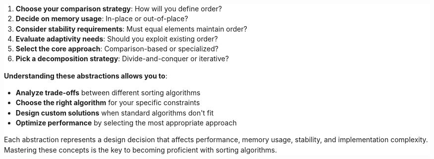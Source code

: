 1. **Choose your comparison strategy**: How will you define order?
2. **Decide on memory usage**: In-place or out-of-place?
3. **Consider stability requirements**: Must equal elements maintain order?
4. **Evaluate adaptivity needs**: Should you exploit existing order?
5. **Select the core approach**: Comparison-based or specialized?
6. **Pick a decomposition strategy**: Divide-and-conquer or iterative?

**Understanding these abstractions allows you to**:
- **Analyze trade-offs** between different sorting algorithms
- **Choose the right algorithm** for your specific constraints
- **Design custom solutions** when standard algorithms don't fit
- **Optimize performance** by selecting the most appropriate approach

Each abstraction represents a design decision that affects performance, memory usage, stability, and implementation complexity. Mastering these concepts is the key to becoming proficient with sorting algorithms.